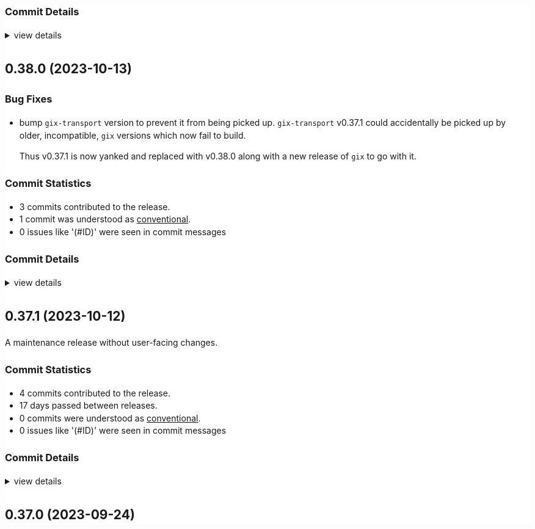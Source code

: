 ### Commit Details

<csr-read-only-do-not-edit/>

<details><summary>view details</summary></details>

## 0.38.0 (2023-10-13)

### Bug Fixes

 - <csr-id-8011c73ee401bfca03811a249c46a4dd468af1b8/> bump `gix-transport` version to prevent it from being picked up.
   `gix-transport` v0.37.1 could accidentally be picked up by older, incompatible,
   `gix` versions which now fail to build.
   
   Thus v0.37.1 is now yanked and replaced with v0.38.0 along with a new
   release of `gix` to go with it.

### Commit Statistics

<csr-read-only-do-not-edit/>

 - 3 commits contributed to the release.
 - 1 commit was understood as [conventional](https://www.conventionalcommits.org).
 - 0 issues like '(#ID)' were seen in commit messages

### Commit Details

<csr-read-only-do-not-edit/>

<details><summary>view details</summary></details>

## 0.37.1 (2023-10-12)

A maintenance release without user-facing changes.

### Commit Statistics

<csr-read-only-do-not-edit/>

 - 4 commits contributed to the release.
 - 17 days passed between releases.
 - 0 commits were understood as [conventional](https://www.conventionalcommits.org).
 - 0 issues like '(#ID)' were seen in commit messages

### Commit Details

<csr-read-only-do-not-edit/>

<details><summary>view details</summary></details>

## 0.37.0 (2023-09-24)
